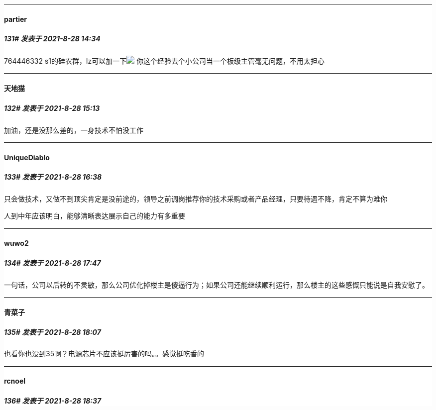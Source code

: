 
*****

####  partier  
##### 131#       发表于 2021-8-28 14:34


764446332
s1的硅农群，lz可以加一下<img src="https://static.saraba1st.com/image/smiley/face2017/009.gif" referrerpolicy="no-referrer">
你这个经验去个小公司当一个板级主管毫无问题，不用太担心




*****

####  天地猫  
##### 132#       发表于 2021-8-28 15:13


加油，还是没那么差的，一身技术不怕没工作




*****

####  UniqueDiablo  
##### 133#       发表于 2021-8-28 16:38


只会做技术，又做不到顶尖肯定是没前途的，领导之前调岗推荐你的技术采购或者产品经理，只要待遇不降，肯定不算为难你

人到中年应该明白，能够清晰表达展示自己的能力有多重要




*****

####  wuwo2  
##### 134#       发表于 2021-8-28 17:47


一句话，公司以后转的不灵敏，那么公司优化掉楼主是傻逼行为；如果公司还能继续顺利运行，那么楼主的这些感慨只能说是自我安慰了。




*****

####  青菜子  
##### 135#       发表于 2021-8-28 18:07


也看你也没到35啊？电源芯片不应该挺厉害的吗。。感觉挺吃香的


*****

####  rcnoel  
##### 136#       发表于 2021-8-28 18:37
